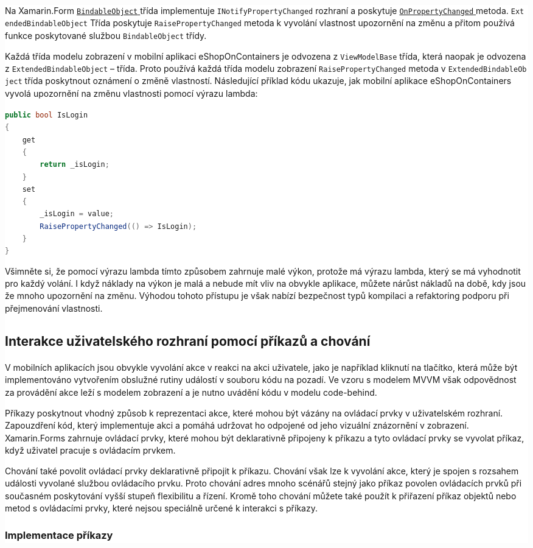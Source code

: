 Na Xamarin.Form [ `BindableObject` ](https://developer.xamarin.com/api/type/Xamarin.Forms.BindableObject/) třída implementuje `INotifyPropertyChanged` rozhraní a poskytuje [ `OnPropertyChanged` ](https://developer.xamarin.com/api/member/Xamarin.Forms.BindableObject.OnPropertyChanged/p/System.String/) metoda. `ExtendedBindableObject` Třída poskytuje `RaisePropertyChanged` metoda k vyvolání vlastnost upozornění na změnu a přitom používá funkce poskytované službou `BindableObject` třídy.

Každá třída modelu zobrazení v mobilní aplikaci eShopOnContainers je odvozena z `ViewModelBase` třída, která naopak je odvozena z `ExtendedBindableObject` – třída. Proto používá každá třída modelu zobrazení `RaisePropertyChanged` metoda v `ExtendedBindableObject` třída poskytnout oznámení o změně vlastností. Následující příklad kódu ukazuje, jak mobilní aplikace eShopOnContainers vyvolá upozornění na změnu vlastnosti pomocí výrazu lambda:

```csharp
public bool IsLogin  
{  
    get  
    {  
        return _isLogin;  
    }  
    set  
    {  
        _isLogin = value;  
        RaisePropertyChanged(() => IsLogin);  
    }  
}
```

Všimněte si, že pomocí výrazu lambda tímto způsobem zahrnuje malé výkon, protože má výrazu lambda, který se má vyhodnotit pro každý volání. I když náklady na výkon je malá a nebude mít vliv na obvykle aplikace, můžete nárůst nákladů na době, kdy jsou že mnoho upozornění na změnu. Výhodou tohoto přístupu je však nabízí bezpečnost typů kompilaci a refaktoring podporu při přejmenování vlastnosti.

## <a name="ui-interaction-using-commands-and-behaviors"></a>Interakce uživatelského rozhraní pomocí příkazů a chování

V mobilních aplikacích jsou obvykle vyvolání akce v reakci na akci uživatele, jako je například kliknutí na tlačítko, která může být implementováno vytvořením obslužné rutiny událostí v souboru kódu na pozadí. Ve vzoru s modelem MVVM však odpovědnost za provádění akce leží s modelem zobrazení a je nutno uvádění kódu v modelu code-behind.

Příkazy poskytnout vhodný způsob k reprezentaci akce, které mohou být vázány na ovládací prvky v uživatelském rozhraní. Zapouzdření kód, který implementuje akci a pomáhá udržovat ho odpojené od jeho vizuální znázornění v zobrazení. Xamarin.Forms zahrnuje ovládací prvky, které mohou být deklarativně připojeny k příkazu a tyto ovládací prvky se vyvolat příkaz, když uživatel pracuje s ovládacím prvkem.

Chování také povolit ovládací prvky deklarativně připojit k příkazu. Chování však lze k vyvolání akce, který je spojen s rozsahem události vyvolané službou ovládacího prvku. Proto chování adres mnoho scénářů stejný jako příkaz povolen ovládacích prvků při současném poskytování vyšší stupeň flexibilitu a řízení. Kromě toho chování můžete také použít k přiřazení příkaz objektů nebo metod s ovládacími prvky, které nejsou speciálně určené k interakci s příkazy.

### <a name="implementing-commands"></a>Implementace příkazy
